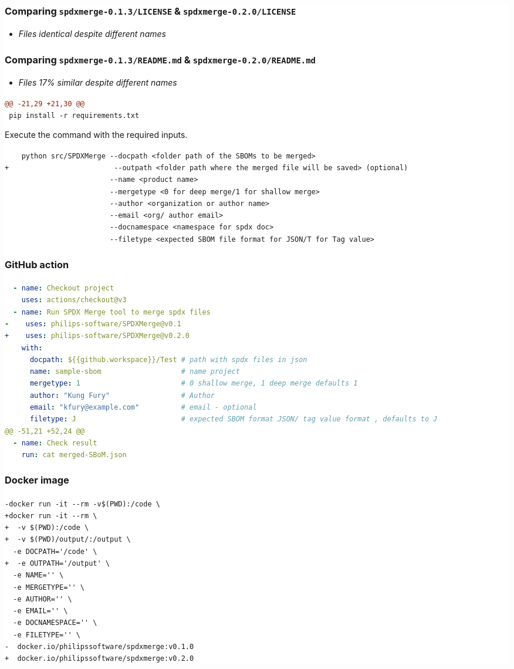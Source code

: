 ### Comparing `spdxmerge-0.1.3/LICENSE` & `spdxmerge-0.2.0/LICENSE`

 * *Files identical despite different names*

### Comparing `spdxmerge-0.1.3/README.md` & `spdxmerge-0.2.0/README.md`

 * *Files 17% similar despite different names*

```diff
@@ -21,29 +21,30 @@
 pip install -r requirements.txt
 ```
 
 Execute the command with the required inputs.
   
 ```shell
     python src/SPDXMerge --docpath <folder path of the SBOMs to be merged>
+                         --outpath <folder path where the merged file will be saved> (optional)
                          --name <product name>
                          --mergetype <0 for deep merge/1 for shallow merge>
                          --author <organization or author name>
                          --email <org/ author email>
                          --docnamespace <namespace for spdx doc>
                          --filetype <expected SBOM file format for JSON/T for Tag value>
 ```
 
 ### GitHub action
 
 ```yml
   - name: Checkout project
     uses: actions/checkout@v3
   - name: Run SPDX Merge tool to merge spdx files 
-    uses: philips-software/SPDXMerge@v0.1
+    uses: philips-software/SPDXMerge@v0.2.0
     with:
       docpath: ${{github.workspace}}/Test # path with spdx files in json
       name: sample-sbom                   # name project
       mergetype: 1                        # 0 shallow merge, 1 deep merge defaults 1
       author: "Kung Fury"                 # Author
       email: "kfury@example.com"          # email - optional
       filetype: J                         # expected SBOM format JSON/ tag value format , defaults to J
@@ -51,21 +52,24 @@
   - name: Check result
     run: cat merged-SBoM.json
 ```
 
 ### Docker image
 
 ```shell
-docker run -it --rm -v$(PWD):/code \
+docker run -it --rm \
+  -v $(PWD):/code \
+  -v $(PWD)/output/:/output \
   -e DOCPATH='/code' \
+  -e OUTPATH='/output' \
   -e NAME='' \
   -e MERGETYPE='' \
   -e AUTHOR='' \
   -e EMAIL='' \
   -e DOCNAMESPACE='' \
   -e FILETYPE='' \
-  docker.io/philipssoftware/spdxmerge:v0.1.0
+  docker.io/philipssoftware/spdxmerge:v0.2.0
 ```